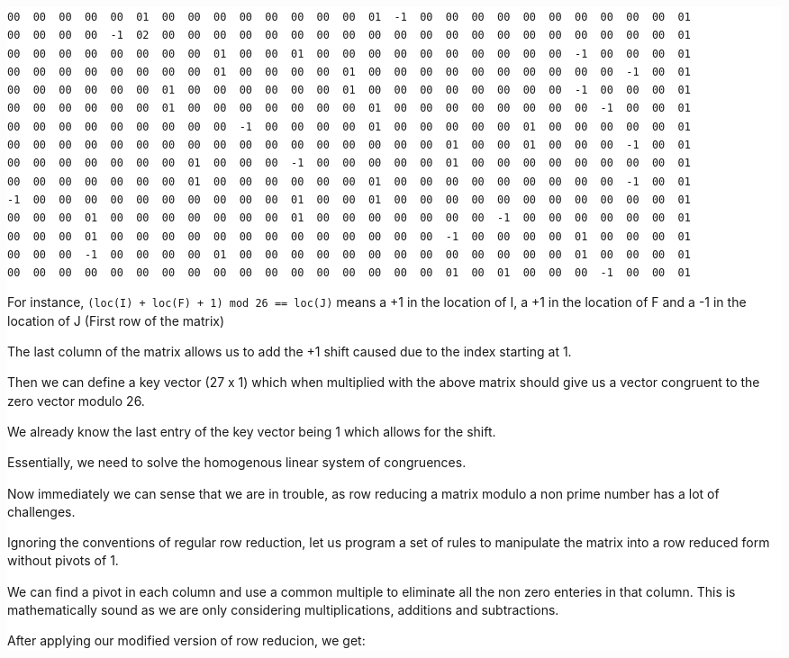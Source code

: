 ```
00  00  00  00  00  01  00  00  00  00  00  00  00  00  01  -1  00  00  00  00  00  00  00  00  00  00  01
00  00  00  00  -1  02  00  00  00  00  00  00  00  00  00  00  00  00  00  00  00  00  00  00  00  00  01
00  00  00  00  00  00  00  00  01  00  00  01  00  00  00  00  00  00  00  00  00  00  -1  00  00  00  01
00  00  00  00  00  00  00  00  01  00  00  00  00  01  00  00  00  00  00  00  00  00  00  00  -1  00  01
00  00  00  00  00  00  01  00  00  00  00  00  00  01  00  00  00  00  00  00  00  00  -1  00  00  00  01
00  00  00  00  00  00  01  00  00  00  00  00  00  00  01  00  00  00  00  00  00  00  00  -1  00  00  01
00  00  00  00  00  00  00  00  00  -1  00  00  00  00  01  00  00  00  00  00  01  00  00  00  00  00  01
00  00  00  00  00  00  00  00  00  00  00  00  00  00  00  00  00  01  00  00  01  00  00  00  -1  00  01
00  00  00  00  00  00  00  01  00  00  00  -1  00  00  00  00  00  01  00  00  00  00  00  00  00  00  01
00  00  00  00  00  00  00  01  00  00  00  00  00  00  01  00  00  00  00  00  00  00  00  00  -1  00  01
-1  00  00  00  00  00  00  00  00  00  00  01  00  00  01  00  00  00  00  00  00  00  00  00  00  00  01
00  00  00  01  00  00  00  00  00  00  00  01  00  00  00  00  00  00  00  -1  00  00  00  00  00  00  01
00  00  00  01  00  00  00  00  00  00  00  00  00  00  00  00  00  -1  00  00  00  00  01  00  00  00  01
00  00  00  -1  00  00  00  00  01  00  00  00  00  00  00  00  00  00  00  00  00  00  01  00  00  00  01
00  00  00  00  00  00  00  00  00  00  00  00  00  00  00  00  00  01  00  01  00  00  00  -1  00  00  01
```

For instance, `(loc(I) + loc(F) + 1) mod 26 == loc(J)` means a +1 in the location of I, a +1 in the location of F and a -1 in the location of J (First row of the matrix)

The last column of the matrix allows us to add the +1 shift caused due to the index starting at 1. 

Then we can define a key vector (27 x 1) which when multiplied with the above matrix should give us a vector congruent to the zero vector modulo 26.

We already know the last entry of the key vector being 1 which allows for the shift. 

Essentially, we need to solve the homogenous linear system of congruences.

Now immediately we can sense that we are in trouble, as row reducing a matrix modulo a non prime number has a lot of challenges.

Ignoring the conventions of regular row reduction, let us program a set of rules to manipulate the matrix into a row reduced form without pivots of 1.

We can find a pivot in each column and use a common multiple to eliminate all the non zero enteries in that column. This is mathematically sound as we are only considering multiplications, additions and subtractions.

After applying our modified version of row reducion, we get:
